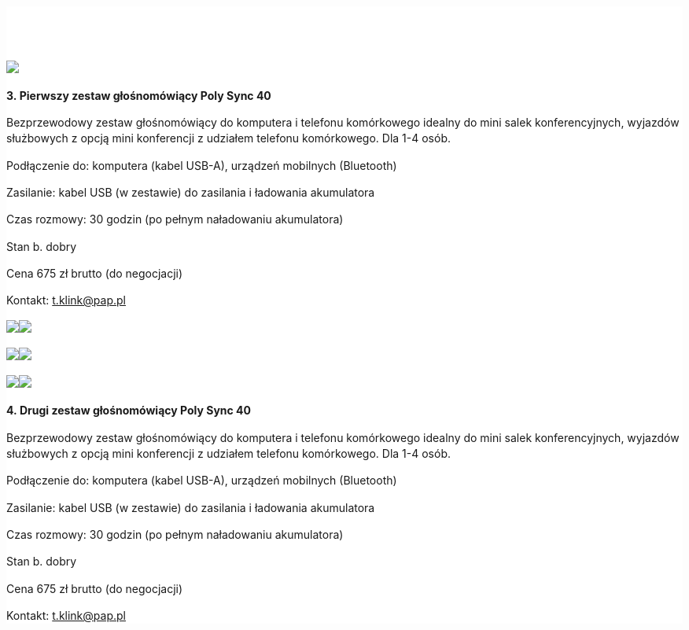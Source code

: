 
 


 


![](https://www.pap.pl/sites/default/files/styles/large/public/202408/iPad-5_0.jpg?itok=i1zXN5Pv)


**3\. Pierwszy zestaw głośnomówiący Poly Sync 40**


Bezprzewodowy zestaw głośnomówiący do komputera i telefonu komórkowego idealny do mini salek konferencyjnych, wyjazdów służbowych z opcją mini konferencji z udziałem telefonu komórkowego. Dla 1\-4 osób.


Podłączenie do: komputera (kabel USB\-A), urządzeń mobilnych (Bluetooth)


Zasilanie: kabel USB (w zestawie) do zasilania i ładowania akumulatora


Czas rozmowy: 30 godzin (po pełnym naładowaniu akumulatora)


Stan b. dobry


Cena 675 zł brutto (do negocjacji)


Kontakt: [t.klink@pap.pl](mailto:t.klink@pap.pl)


![](https://www.pap.pl/sites/default/files/styles/large/public/202408/PolySync1-1_0.jpg?itok=wEmaAsWK)![](https://www.pap.pl/sites/default/files/styles/large/public/202408/PolySync1-2_0.jpg?itok=tkd7sdty)


![](https://www.pap.pl/sites/default/files/styles/large/public/202408/PolySync1-3_0.jpg?itok=QuqcfGpr)![](https://www.pap.pl/sites/default/files/styles/large/public/202408/PolySync1-4_0.jpg?itok=n09ev9Wj)


![](https://www.pap.pl/sites/default/files/styles/large/public/202408/PolySync1-5_0.jpg?itok=-y1Eqok8)![](https://www.pap.pl/sites/default/files/styles/large/public/202408/PolySync1-6_0.jpg?itok=-hqDcjVF)


**4\. Drugi zestaw głośnomówiący Poly Sync 40**


Bezprzewodowy zestaw głośnomówiący do komputera i telefonu komórkowego idealny do mini salek konferencyjnych, wyjazdów służbowych z opcją mini konferencji z udziałem telefonu komórkowego. Dla 1\-4 osób.


Podłączenie do: komputera (kabel USB\-A), urządzeń mobilnych (Bluetooth)


Zasilanie: kabel USB (w zestawie) do zasilania i ładowania akumulatora


Czas rozmowy: 30 godzin (po pełnym naładowaniu akumulatora)


Stan b. dobry


Cena 675 zł brutto (do negocjacji)


Kontakt: [t.klink@pap.pl](mailto:t.klink@pap.pl)
